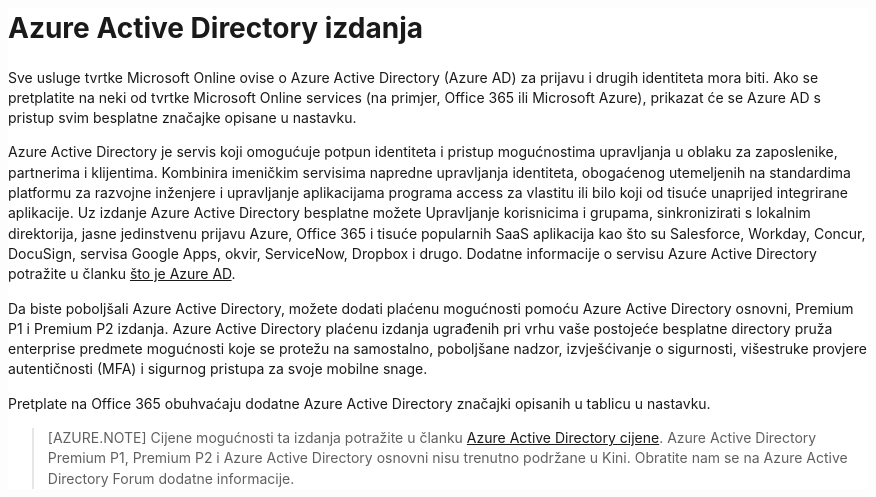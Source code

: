 <properties
    pageTitle="Azure Active Directory izdanja | Microsoft Azure"
    description="Tema koja objašnjava mogućnosti besplatno i plaćenu izdanja Azure Active Directory. Azure Active Directory osnovni, Azure Active Directory Premium P1 i Azure Active Directory Premium P2 su plaćene izdanja."
    services="active-directory"
    documentationCenter=""
    authors="curtand"
    manager="femila"
    editor=""/>

<tags
    ms.service="active-directory"
    ms.workload="identity"
    ms.tgt_pltfrm="na"
    ms.devlang="na"
    ms.topic="article"
    ms.date="09/09/2016"
    ms.author="curtand"/>

# <a name="azure-active-directory-editions"></a>Azure Active Directory izdanja

Sve usluge tvrtke Microsoft Online ovise o Azure Active Directory (Azure AD) za prijavu i drugih identiteta mora biti. Ako se pretplatite na neki od tvrtke Microsoft Online services (na primjer, Office 365 ili Microsoft Azure), prikazat će se Azure AD s pristup svim besplatne značajke opisane u nastavku.  

Azure Active Directory je servis koji omogućuje potpun identiteta i pristup mogućnostima upravljanja u oblaku za zaposlenike, partnerima i klijentima. Kombinira imeničkim servisima napredne upravljanja identiteta, obogaćenog utemeljenih na standardima platformu za razvojne inženjere i upravljanje aplikacijama programa access za vlastitu ili bilo koji od tisuće unaprijed integrirane aplikacije. Uz izdanje Azure Active Directory besplatne možete Upravljanje korisnicima i grupama, sinkronizirati s lokalnim direktorija, jasne jedinstvenu prijavu Azure, Office 365 i tisuće popularnih SaaS aplikacija kao što su Salesforce, Workday, Concur, DocuSign, servisa Google Apps, okvir, ServiceNow, Dropbox i drugo. Dodatne informacije o servisu Azure Active Directory potražite u članku [što je Azure AD](active-directory-whatis.md).

Da biste poboljšali Azure Active Directory, možete dodati plaćenu mogućnosti pomoću Azure Active Directory osnovni, Premium P1 i Premium P2 izdanja. Azure Active Directory plaćenu izdanja ugrađenih pri vrhu vaše postojeće besplatne directory pruža enterprise predmete mogućnosti koje se protežu na samostalno, poboljšane nadzor, izvješćivanje o sigurnosti, višestruke provjere autentičnosti (MFA) i sigurnog pristupa za svoje mobilne snage.

Pretplate na Office 365 obuhvaćaju dodatne Azure Active Directory značajki opisanih u tablicu u nastavku.


> [AZURE.NOTE] Cijene mogućnosti ta izdanja potražite u članku [Azure Active Directory cijene](https://azure.microsoft.com/pricing/details/active-directory/). Azure Active Directory Premium P1, Premium P2 i Azure Active Directory osnovni nisu trenutno podržane u Kini. Obratite nam se na Azure Active Directory Forum dodatne informacije.



[12]: ./media/active-directory-editions/ic195031.png